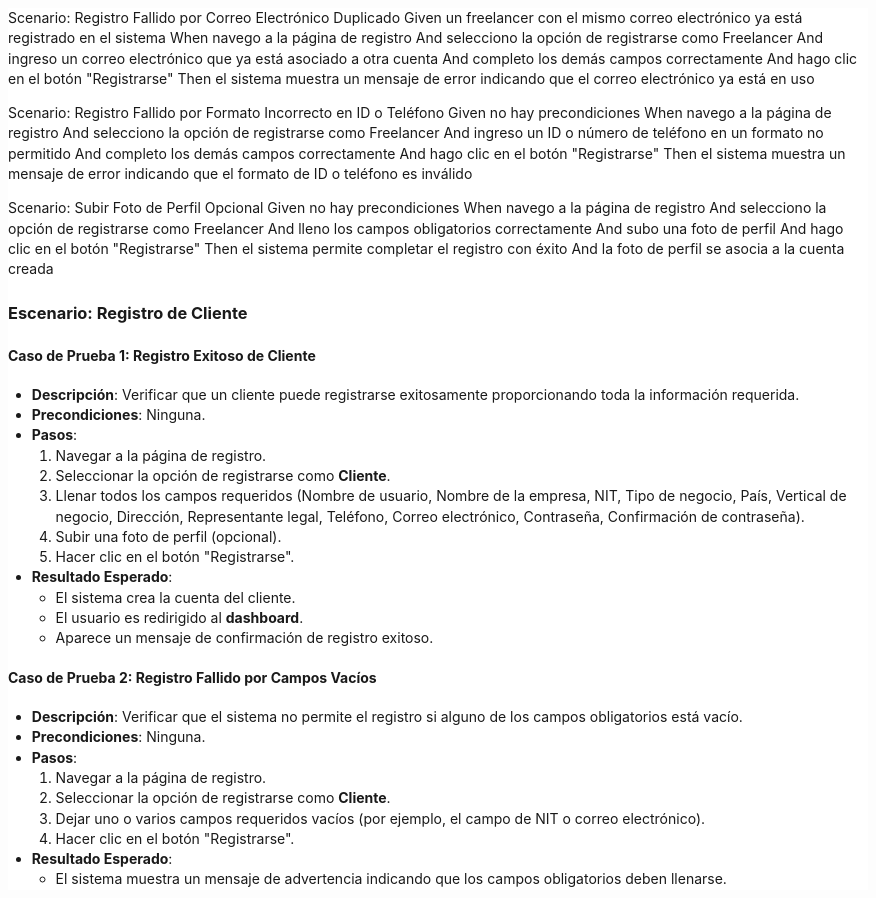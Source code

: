   Scenario: Registro Fallido por Correo Electrónico Duplicado
    Given un freelancer con el mismo correo electrónico ya está registrado en el sistema
    When navego a la página de registro
    And selecciono la opción de registrarse como Freelancer
    And ingreso un correo electrónico que ya está asociado a otra cuenta
    And completo los demás campos correctamente
    And hago clic en el botón "Registrarse"
    Then el sistema muestra un mensaje de error indicando que el correo electrónico ya está en uso

  Scenario: Registro Fallido por Formato Incorrecto en ID o Teléfono
    Given no hay precondiciones
    When navego a la página de registro
    And selecciono la opción de registrarse como Freelancer
    And ingreso un ID o número de teléfono en un formato no permitido
    And completo los demás campos correctamente
    And hago clic en el botón "Registrarse"
    Then el sistema muestra un mensaje de error indicando que el formato de ID o teléfono es inválido

  Scenario: Subir Foto de Perfil Opcional
    Given no hay precondiciones
    When navego a la página de registro
    And selecciono la opción de registrarse como Freelancer
    And lleno los campos obligatorios correctamente
    And subo una foto de perfil
    And hago clic en el botón "Registrarse"
    Then el sistema permite completar el registro con éxito
    And la foto de perfil se asocia a la cuenta creada


### Escenario: Registro de Cliente

#### Caso de Prueba 1: Registro Exitoso de Cliente
- **Descripción**: Verificar que un cliente puede registrarse exitosamente proporcionando toda la información requerida.
- **Precondiciones**: Ninguna.
- **Pasos**:
  1. Navegar a la página de registro.
  2. Seleccionar la opción de registrarse como **Cliente**.
  3. Llenar todos los campos requeridos (Nombre de usuario, Nombre de la empresa, NIT, Tipo de negocio, País, Vertical de negocio, Dirección, Representante legal, Teléfono, Correo electrónico, Contraseña, Confirmación de contraseña).
  4. Subir una foto de perfil (opcional).
  5. Hacer clic en el botón "Registrarse".
- **Resultado Esperado**:
  - El sistema crea la cuenta del cliente.
  - El usuario es redirigido al **dashboard**.
  - Aparece un mensaje de confirmación de registro exitoso.

#### Caso de Prueba 2: Registro Fallido por Campos Vacíos
- **Descripción**: Verificar que el sistema no permite el registro si alguno de los campos obligatorios está vacío.
- **Precondiciones**: Ninguna.
- **Pasos**:
  1. Navegar a la página de registro.
  2. Seleccionar la opción de registrarse como **Cliente**.
  3. Dejar uno o varios campos requeridos vacíos (por ejemplo, el campo de NIT o correo electrónico).
  4. Hacer clic en el botón "Registrarse".
- **Resultado Esperado**:
  - El sistema muestra un mensaje de advertencia indicando que los campos obligatorios deben llenarse.
